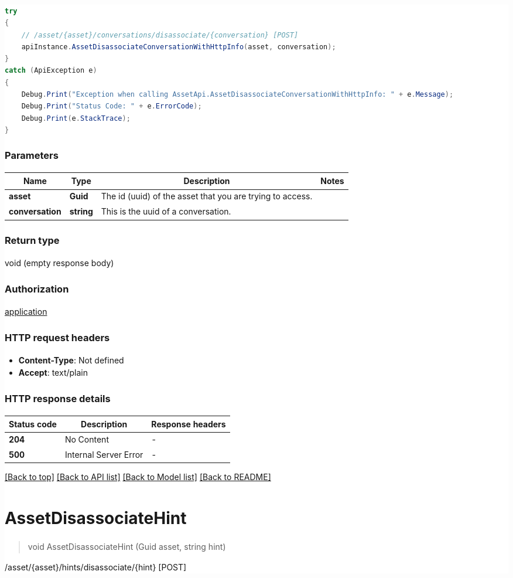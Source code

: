 ```csharp
try
{
    // /asset/{asset}/conversations/disassociate/{conversation} [POST]
    apiInstance.AssetDisassociateConversationWithHttpInfo(asset, conversation);
}
catch (ApiException e)
{
    Debug.Print("Exception when calling AssetApi.AssetDisassociateConversationWithHttpInfo: " + e.Message);
    Debug.Print("Status Code: " + e.ErrorCode);
    Debug.Print(e.StackTrace);
}
```

### Parameters

| Name | Type | Description | Notes |
|------|------|-------------|-------|
| **asset** | **Guid** | The id (uuid) of the asset that you are trying to access. |  |
| **conversation** | **string** | This is the uuid of a conversation. |  |

### Return type

void (empty response body)

### Authorization

[application](../README.md#application)

### HTTP request headers

 - **Content-Type**: Not defined
 - **Accept**: text/plain


### HTTP response details
| Status code | Description | Response headers |
|-------------|-------------|------------------|
| **204** | No Content |  -  |
| **500** | Internal Server Error |  -  |

[[Back to top]](#) [[Back to API list]](../README.md#documentation-for-api-endpoints) [[Back to Model list]](../README.md#documentation-for-models) [[Back to README]](../README.md)

<a id="assetdisassociatehint"></a>
# **AssetDisassociateHint**
> void AssetDisassociateHint (Guid asset, string hint)

/asset/{asset}/hints/disassociate/{hint} [POST]
